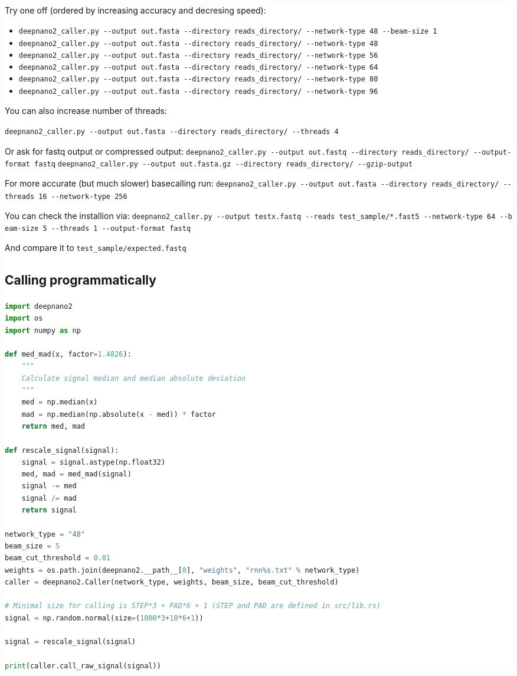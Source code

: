 Try one off (ordered by increasing accuracy and decresing speed):

* `deepnano2_caller.py --output out.fasta --directory reads_directory/ --network-type 48 --beam-size 1`
* `deepnano2_caller.py --output out.fasta --directory reads_directory/ --network-type 48`
* `deepnano2_caller.py --output out.fasta --directory reads_directory/ --network-type 56`
* `deepnano2_caller.py --output out.fasta --directory reads_directory/ --network-type 64`
* `deepnano2_caller.py --output out.fasta --directory reads_directory/ --network-type 80`
* `deepnano2_caller.py --output out.fasta --directory reads_directory/ --network-type 96`

You can also increase number of threads:

`deepnano2_caller.py --output out.fasta --directory reads_directory/ --threads 4`

Or ask for fastq output or compressed output:
`deepnano2_caller.py --output out.fastq --directory reads_directory/ --output-format fastq`
`deepnano2_caller.py --output out.fasta.gz --directory reads_directory/ --gzip-output`

For more accurate (but much slower) basecalling run:
`deepnano2_caller.py --output out.fasta --directory reads_directory/ --threads 16 --network-type 256`

You can check the installion via:
`deepnano2_caller.py --output testx.fastq --reads test_sample/*.fast5 --network-type 64 --beam-size 5 --threads 1 --output-format fastq`

And compare it to `test_sample/expected.fastq`

## Calling programmatically

```python
import deepnano2
import os
import numpy as np

def med_mad(x, factor=1.4826):
    """
    Calculate signal median and median absolute deviation
    """
    med = np.median(x)
    mad = np.median(np.absolute(x - med)) * factor
    return med, mad

def rescale_signal(signal):
    signal = signal.astype(np.float32)
    med, mad = med_mad(signal)
    signal -= med
    signal /= mad
    return signal

network_type = "48"
beam_size = 5
beam_cut_threshold = 0.01
weights = os.path.join(deepnano2.__path__[0], "weights", "rnn%s.txt" % network_type)
caller = deepnano2.Caller(network_type, weights, beam_size, beam_cut_threshold)

# Minimal size for calling is STEP*3 + PAD*6 + 1 (STEP and PAD are defined in src/lib.rs)
signal = np.random.normal(size=(1000*3+10*6+1))

signal = rescale_signal(signal)

print(caller.call_raw_signal(signal))
```
